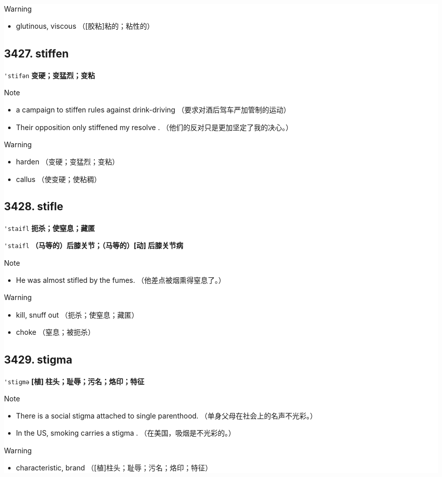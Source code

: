 > [!WARNING]
>
> - glutinous, viscous （[胶粘]粘的；粘性的）
>

## 3427. stiffen

`'stifən`  **变硬；变猛烈；变粘**

> [!NOTE]
>
> - a campaign to stiffen rules against drink-driving （要求对酒后驾车严加管制的运动）
>
> - Their opposition only stiffened my resolve . （他们的反对只是更加坚定了我的决心。）
>

> [!WARNING]
>
> - harden （变硬；变猛烈；变粘）
>
> - callus （使变硬；使粘稠）
>

## 3428. stifle

`'staifl`  **扼杀；使窒息；藏匿**

`'staifl`  **（马等的）后膝关节；（马等的）[动] 后膝关节病**

> [!NOTE]
>
> - He was almost stifled by the fumes. （他差点被烟熏得窒息了。）
>

> [!WARNING]
>
> - kill, snuff out （扼杀；使窒息；藏匿）
>
> - choke （窒息；被扼杀）
>

## 3429. stigma

`'stiɡmə`  **[植] 柱头；耻辱；污名；烙印；特征**

> [!NOTE]
>
> - There is a social stigma attached to single parenthood. （单身父母在社会上的名声不光彩。）
>
> - In the US, smoking carries a stigma . （在美国，吸烟是不光彩的。）
>

> [!WARNING]
>
> - characteristic, brand （[植]柱头；耻辱；污名；烙印；特征）
>
